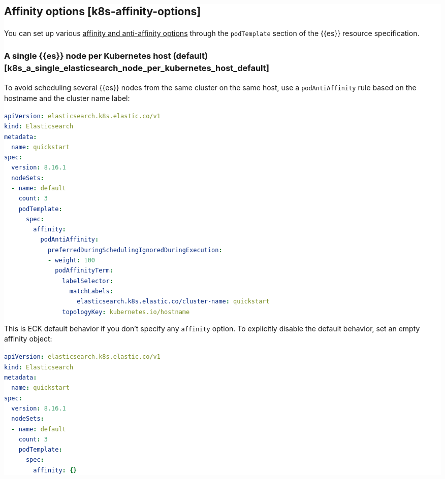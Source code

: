 
## Affinity options [k8s-affinity-options]

You can set up various [affinity and anti-affinity options](https://kubernetes.io/docs/concepts/configuration/assign-pod-node/#affinity-and-anti-affinity) through the `podTemplate` section of the {{es}} resource specification.

### A single {{es}} node per Kubernetes host (default) [k8s_a_single_elasticsearch_node_per_kubernetes_host_default]

To avoid scheduling several {{es}} nodes from the same cluster on the same host, use a `podAntiAffinity` rule based on the hostname and the cluster name label:

```yaml
apiVersion: elasticsearch.k8s.elastic.co/v1
kind: Elasticsearch
metadata:
  name: quickstart
spec:
  version: 8.16.1
  nodeSets:
  - name: default
    count: 3
    podTemplate:
      spec:
        affinity:
          podAntiAffinity:
            preferredDuringSchedulingIgnoredDuringExecution:
            - weight: 100
              podAffinityTerm:
                labelSelector:
                  matchLabels:
                    elasticsearch.k8s.elastic.co/cluster-name: quickstart
                topologyKey: kubernetes.io/hostname
```

This is ECK default behavior if you don’t specify any `affinity` option. To explicitly disable the default behavior, set an empty affinity object:

```yaml
apiVersion: elasticsearch.k8s.elastic.co/v1
kind: Elasticsearch
metadata:
  name: quickstart
spec:
  version: 8.16.1
  nodeSets:
  - name: default
    count: 3
    podTemplate:
      spec:
        affinity: {}
```
